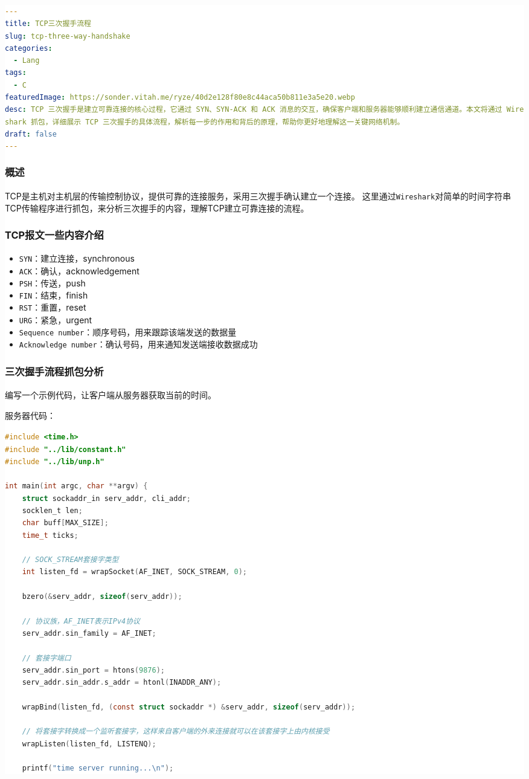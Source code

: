 ```yaml
---
title: TCP三次握手流程
slug: tcp-three-way-handshake
categories:
  - Lang
tags:
  - C
featuredImage: https://sonder.vitah.me/ryze/40d2e128f80e8c44aca50b811e3a5e20.webp
desc: TCP 三次握手是建立可靠连接的核心过程，它通过 SYN、SYN-ACK 和 ACK 消息的交互，确保客户端和服务器能够顺利建立通信通道。本文将通过 Wireshark 抓包，详细展示 TCP 三次握手的具体流程，解析每一步的作用和背后的原理，帮助你更好地理解这一关键网络机制。
draft: false
---
```


### 概述

TCP是主机对主机层的传输控制协议，提供可靠的连接服务，采用三次握手确认建立一个连接。
这里通过`Wireshark`对简单的时间字符串TCP传输程序进行抓包，来分析三次握手的内容，理解TCP建立可靠连接的流程。

### TCP报文一些内容介绍

- `SYN`：建立连接，synchronous
- `ACK`：确认，acknowledgement
- `PSH`：传送，push
- `FIN`：结束，finish
- `RST`：重置，reset
- `URG`：紧急，urgent
- `Sequence number`：顺序号码，用来跟踪该端发送的数据量
- `Acknowledge number`：确认号码，用来通知发送端接收数据成功

### 三次握手流程抓包分析

编写一个示例代码，让客户端从服务器获取当前的时间。

服务器代码：
```c
#include <time.h>  
#include "../lib/constant.h"  
#include "../lib/unp.h"  
  
int main(int argc, char **argv) {  
    struct sockaddr_in serv_addr, cli_addr;  
    socklen_t len;  
    char buff[MAX_SIZE];  
    time_t ticks;  
  
    // SOCK_STREAM套接字类型  
    int listen_fd = wrapSocket(AF_INET, SOCK_STREAM, 0);  
  
    bzero(&serv_addr, sizeof(serv_addr));  
  
    // 协议族，AF_INET表示IPv4协议  
    serv_addr.sin_family = AF_INET;  
  
    // 套接字端口  
    serv_addr.sin_port = htons(9876);  
    serv_addr.sin_addr.s_addr = htonl(INADDR_ANY);  
  
    wrapBind(listen_fd, (const struct sockaddr *) &serv_addr, sizeof(serv_addr));  
  
    // 将套接字转换成一个监听套接字，这样来自客户端的外来连接就可以在该套接字上由内核接受  
    wrapListen(listen_fd, LISTENQ);  
  
    printf("time server running...\n");  
```